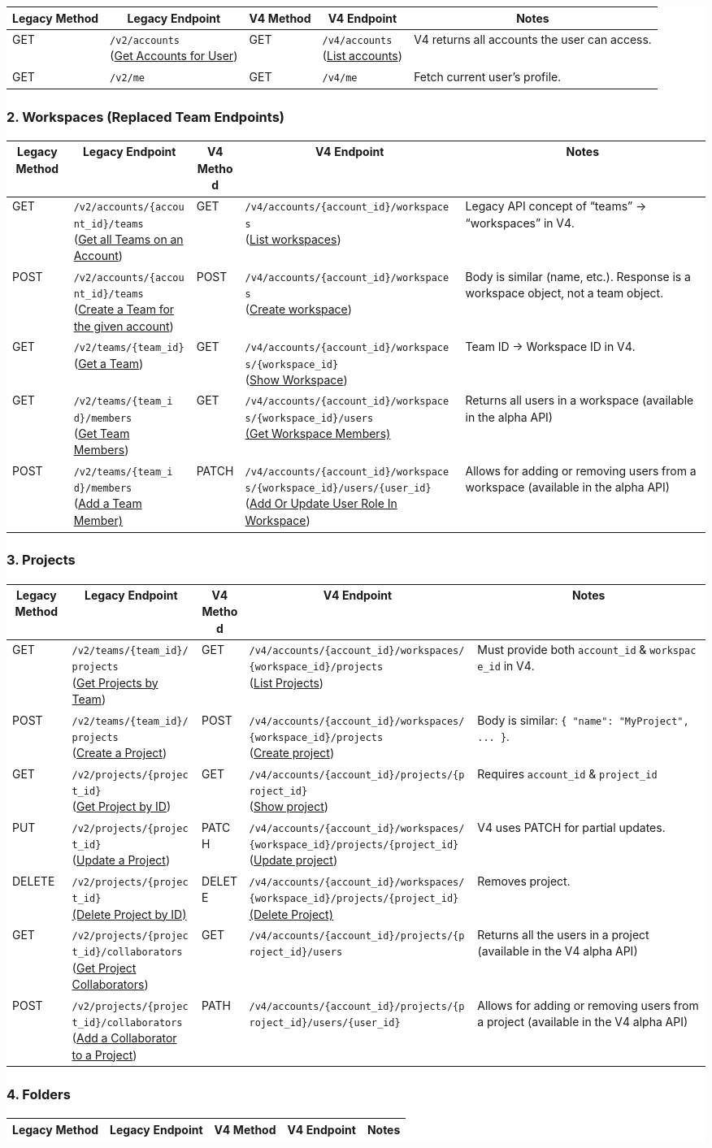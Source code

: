 | Legacy Method | Legacy Endpoint                                                                                                | V4 Method | V4 Endpoint                                                                                                                   | Notes                                        |
| ------------- | -------------------------------------------------------------------------------------------------------------- | --------- | ----------------------------------------------------------------------------------------------------------------------------- | -------------------------------------------- |
| GET           | `/v2/accounts`  <br>([Get Accounts for User](https://developer.frame.io/api/reference/operation/getAccounts/)) | GET       | `/v4/accounts`  <br>([List accounts](https://developer.adobe.com/frameio/api/current/#tag/Accounts/operation/accounts.index)) | V4 returns all accounts the user can access. |
| GET           | `/v2/me`                                                                                                       | GET       | `/v4/me`                                                                                                                      | Fetch current user’s profile.                |

### 2. Workspaces (Replaced Team Endpoints)

|Legacy Method|Legacy Endpoint|V4 Method|V4 Endpoint|Notes|
|---|---|---|---|---|
|GET|`/v2/accounts/{account_id}/teams`  <br>([Get all Teams on an Account](https://developer.frame.io/api/reference/operation/getTeamsByAccount/))|GET|`/v4/accounts/{account_id}/workspaces`  <br>([List workspaces](https://developer.adobe.com/frameio/api/current/#tag/Workspaces/operation/workspaces.index))|Legacy API concept of “teams” → “workspaces” in V4.|
|POST|`/v2/accounts/{account_id}/teams`  <br>([Create a Team for the given account](https://developer.frame.io/api/reference/operation/createTeam/))|POST|`/v4/accounts/{account_id}/workspaces`  <br>([Create workspace](https://developer.adobe.com/frameio/api/current/#tag/Workspaces/operation/workspaces.create))|Body is similar (name, etc.). Response is a workspace object, not a team object.|
|GET|`/v2/teams/{team_id}`  <br>([Get a Team](https://developer.frame.io/api/reference/operation/getTeam/))|GET|`/v4/accounts/{account_id}/workspaces/{workspace_id}`  <br>([Show Workspace](https://developer.adobe.com/frameio/api/current/#tag/Workspaces/operation/workspaces.index))|Team ID → Workspace ID in V4.|
|GET|`/v2/teams/{team_id}/members`  <br>([Get Team Members](https://developer.frame.io/api/reference/operation/getTeamMembers/))|GET|`/v4/accounts/{account_id}/workspaces/{workspace_id}/users`  <br>[(Get Workspace Members)](https://developer.adobe.com/frameio/api/alpha/#tag/Workspace-Permissions/operation/workspace_user_roles.index)|Returns all users in a workspace (available in the alpha API)|
|POST|`/v2/teams/{team_id}/members`  <br>([Add a Team Member)](https://developer.frame.io/api/reference/operation/addTeamMember/)|PATCH|`/v4/accounts/{account_id}/workspaces/{workspace_id}/users/{user_id}`  <br>([Add Or Update User Role In Workspace](https://developer.adobe.com/frameio/api/alpha/#tag/Workspace-Permissions/operation/workspace_user_roles.update))|Allows for adding or removing users from a workspace (available in the alpha API)|

### 3. Projects

|Legacy Method|Legacy Endpoint|V4 Method|V4 Endpoint|Notes|
|---|---|---|---|---|
|GET|`/v2/teams/{team_id}/projects`  <br>([Get Projects by Team](https://developer.frame.io/api/reference/operation/getProjectsByTeam/))|GET|`/v4/accounts/{account_id}/workspaces/{workspace_id}/projects`  <br>([List Projects](https://developer.adobe.com/frameio/api/current/#tag/Projects/operation/projects.index))|Must provide both `account_id` & `workspace_id` in V4.|
|POST|`/v2/teams/{team_id}/projects`  <br>([Create a Project](https://developer.frame.io/api/reference/operation/createProject/))|POST|`/v4/accounts/{account_id}/workspaces/{workspace_id}/projects`  <br>([Create project](https://developer.adobe.com/frameio/api/current/#tag/Projects/operation/projects.create))|Body is similar: `{ "name": "MyProject", ... }`.|
|GET|`/v2/projects/{project_id}`  <br>([Get Project by ID](https://developer.frame.io/api/reference/operation/getProject/))|GET|`/v4/accounts/{account_id}/projects/{project_id}`  <br>([Show project](https://developer.adobe.com/frameio/api/current/#tag/Projects/operation/projects.show))|Requires `account_id` & `project_id`|
|PUT|`/v2/projects/{project_id}`  <br>([Update a Project](https://developer.frame.io/api/reference/operation/updateProject/))|PATCH|`/v4/accounts/{account_id}/workspaces/{workspace_id}/projects/{project_id}`  <br>([Update project](https://developer.adobe.com/frameio/api/current/#tag/Projects/operation/projects.update))|V4 uses PATCH for partial updates.|
|DELETE|`/v2/projects/{project_id}`  <br>[(Delete Project by ID)](https://developer.frame.io/api/reference/operation/deleteProject/)|DELETE|`/v4/accounts/{account_id}/workspaces/{workspace_id}/projects/{project_id}`  <br>[(Delete Project)](https://developer.adobe.com/frameio/api/current/#tag/Projects/operation/projects.delete)|Removes project.|
|GET|`/v2/projects/{project_id}/collaborators`  <br>([Get Project Collaborators](https://developer.frame.io/api/reference/operation/getProjectCollaborators/))|GET|`/v4/accounts/{account_id}/projects/{project_id}/users`|Returns all the users in a project (available in the V4 alpha API)|
|POST|`/v2/projects/{project_id}/collaborators`  <br>([Add a Collaborator to a Project](https://developer.frame.io/api/reference/operation/addCollaboratorToProject/))|PATH|`/v4/accounts/{account_id}/projects/{project_id}/users/{user_id}`|Allows for adding or removing users from a project (available in the V4 alpha API)|

### 4. Folders

|Legacy Method|Legacy Endpoint|V4 Method|V4 Endpoint|Notes|
|---|---|---|---|---|